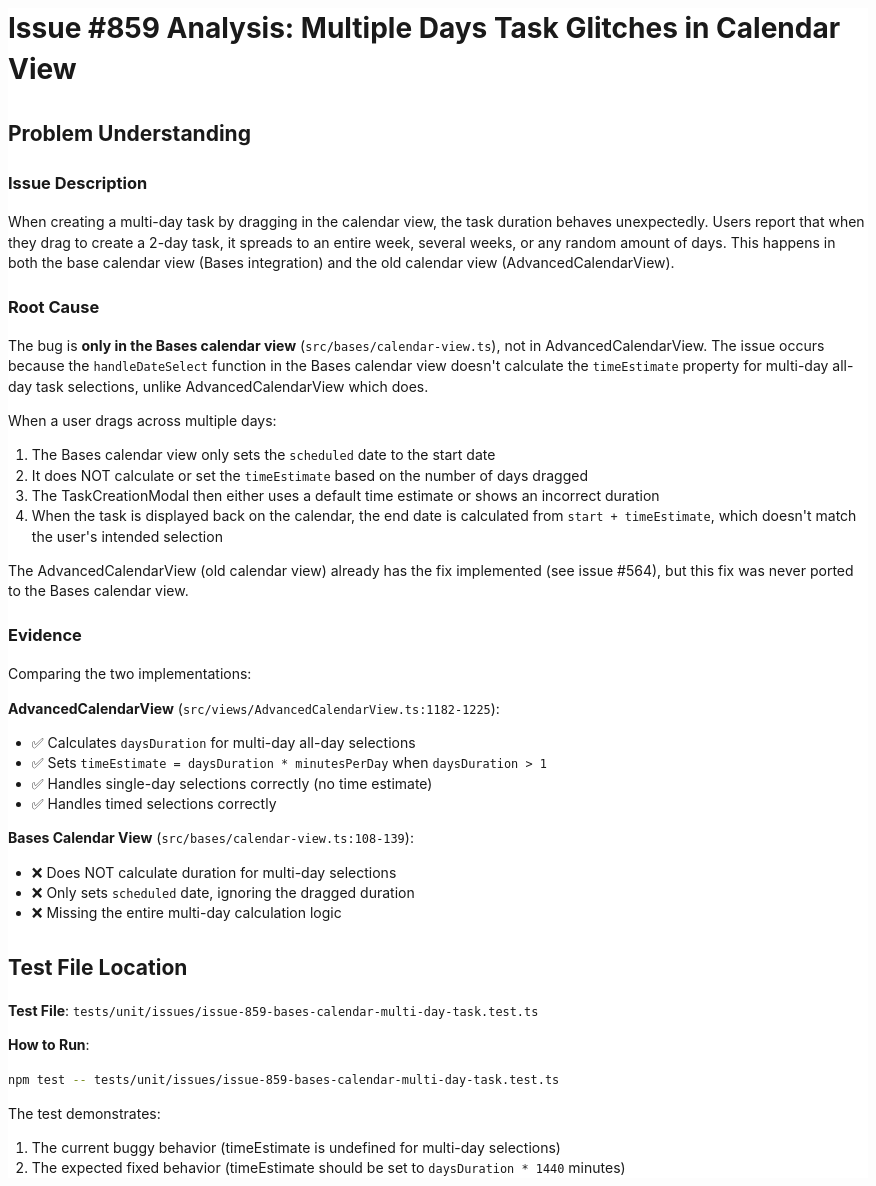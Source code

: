 # Issue #859 Analysis: Multiple Days Task Glitches in Calendar View

## Problem Understanding

### Issue Description
When creating a multi-day task by dragging in the calendar view, the task duration behaves unexpectedly. Users report that when they drag to create a 2-day task, it spreads to an entire week, several weeks, or any random amount of days. This happens in both the base calendar view (Bases integration) and the old calendar view (AdvancedCalendarView).

### Root Cause
The bug is **only in the Bases calendar view** (`src/bases/calendar-view.ts`), not in AdvancedCalendarView. The issue occurs because the `handleDateSelect` function in the Bases calendar view doesn't calculate the `timeEstimate` property for multi-day all-day task selections, unlike AdvancedCalendarView which does.

When a user drags across multiple days:
1. The Bases calendar view only sets the `scheduled` date to the start date
2. It does NOT calculate or set the `timeEstimate` based on the number of days dragged
3. The TaskCreationModal then either uses a default time estimate or shows an incorrect duration
4. When the task is displayed back on the calendar, the end date is calculated from `start + timeEstimate`, which doesn't match the user's intended selection

The AdvancedCalendarView (old calendar view) already has the fix implemented (see issue #564), but this fix was never ported to the Bases calendar view.

### Evidence
Comparing the two implementations:

**AdvancedCalendarView** (`src/views/AdvancedCalendarView.ts:1182-1225`):
- ✅ Calculates `daysDuration` for multi-day all-day selections
- ✅ Sets `timeEstimate = daysDuration * minutesPerDay` when `daysDuration > 1`
- ✅ Handles single-day selections correctly (no time estimate)
- ✅ Handles timed selections correctly

**Bases Calendar View** (`src/bases/calendar-view.ts:108-139`):
- ❌ Does NOT calculate duration for multi-day selections
- ❌ Only sets `scheduled` date, ignoring the dragged duration
- ❌ Missing the entire multi-day calculation logic

## Test File Location

**Test File**: `tests/unit/issues/issue-859-bases-calendar-multi-day-task.test.ts`

**How to Run**:
```bash
npm test -- tests/unit/issues/issue-859-bases-calendar-multi-day-task.test.ts
```

The test demonstrates:
1. The current buggy behavior (timeEstimate is undefined for multi-day selections)
2. The expected fixed behavior (timeEstimate should be set to `daysDuration * 1440` minutes)
